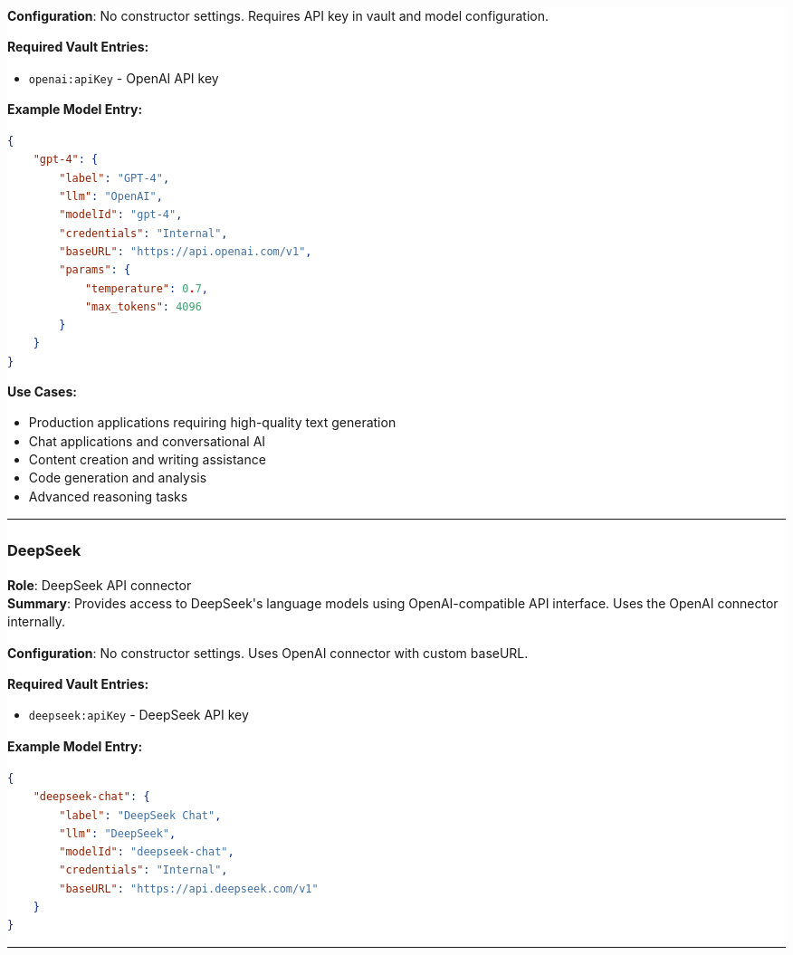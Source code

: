 **Configuration**: No constructor settings. Requires API key in vault and model configuration.

**Required Vault Entries:**

-   `openai:apiKey` - OpenAI API key

**Example Model Entry:**

```json
{
    "gpt-4": {
        "label": "GPT-4",
        "llm": "OpenAI",
        "modelId": "gpt-4",
        "credentials": "Internal",
        "baseURL": "https://api.openai.com/v1",
        "params": {
            "temperature": 0.7,
            "max_tokens": 4096
        }
    }
}
```

**Use Cases:**

-   Production applications requiring high-quality text generation
-   Chat applications and conversational AI
-   Content creation and writing assistance
-   Code generation and analysis
-   Advanced reasoning tasks

---

### DeepSeek

**Role**: DeepSeek API connector  
**Summary**: Provides access to DeepSeek's language models using OpenAI-compatible API interface. Uses the OpenAI connector internally.

**Configuration**: No constructor settings. Uses OpenAI connector with custom baseURL.

**Required Vault Entries:**

-   `deepseek:apiKey` - DeepSeek API key

**Example Model Entry:**

```json
{
    "deepseek-chat": {
        "label": "DeepSeek Chat",
        "llm": "DeepSeek",
        "modelId": "deepseek-chat",
        "credentials": "Internal",
        "baseURL": "https://api.deepseek.com/v1"
    }
}
```

---